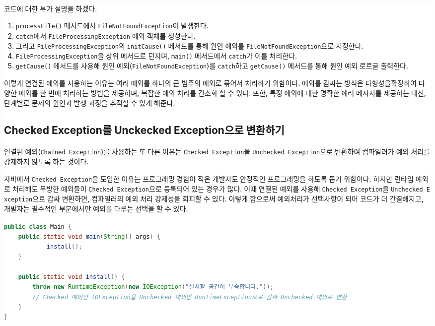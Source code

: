 
코드에 대한 부가 설명을 하겠다.

1. `processFile()` 메서드에서 `FileNotFoundException`이 발생한다.
2. `catch`에서 `FileProcessingException` 예외 객체를 생성한다.
3. 그리고 `FileProcessingException`의 `initCause()` 메서드를 통해 원인 예외를 `FileNotFoundException`으로 지정한다.
4. `FileProcessingException`을 상위 메서드로 던지며, `main()` 메서드에서 `catch`가 이를 처리한다.
5. `getCause()` 메서드를 사용해 원인 예외(`FileNotFoundException`)를 `catch`하고 `getCause()` 메서드를 통해 원인 예외 로르글 출력한다.

이렇게 연결된 예외를 사용하는 이유는 여러 예외를 하나의 큰 범주의 예외로 묶어서 처리하기 위함이다.
예외를 감싸는 방식은 다형성을확장하여 다양한 예외를 한 번에 처리하는 방법을 제공하며, 복잡한 예외 처리를 간소화 할 수 있다.
또한, 특정 예외에 대한 명확한 에러 메시지를 제공하는 대신, 단계별로 문제의 원인과 발생 과정을 추적할 수 있게 해준다.

## Checked Exception를 Unckecked Exception으로 변환하기

연결된 예외(`Chained Exception`)를 사용하는 또 다른 이유는 `Checked Exception`을 `Unchecked Exception`으로 변환하여 컴파일러가 예외 처리를 강제하지 않도록 하는 것이다.

자바에서 `Checked Exception`을 도입한 이유는 프로그래밍 경험이 적은 개발자도 안정적인 프로그래밍을 하도록 돕기 위함이다.
하지만 런타임 예외로 처리해도 무방한 예외들이 `Checked Exception`으로 등록되어 있는 경우가 많다.
이때 연결된 예외를 사용해 `Checked Exception`을 `Unchecked Exception`으로 감싸 변환하면, 컴파일러의 예외 처리 강제성을 회피할 수 있다.
이렇게 함으로써 예외처리가 선택사항이 되어 코드가 더 간결해지고, 개발자는 필수적인 부분에서만 예외를 다루는 선택을 할 수 있다.

```java
public class Main {
    public static void main(String[] args) {
            install();
    }

    public static void install() {
        throw new RuntimeException(new IOException("설치할 공간이 부족합니다."));
        // Checked 예외인 IOException을 Unchecked 예외인 RuntimeException으로 감싸 Unchecked 예외로 변환
    }
}
```
